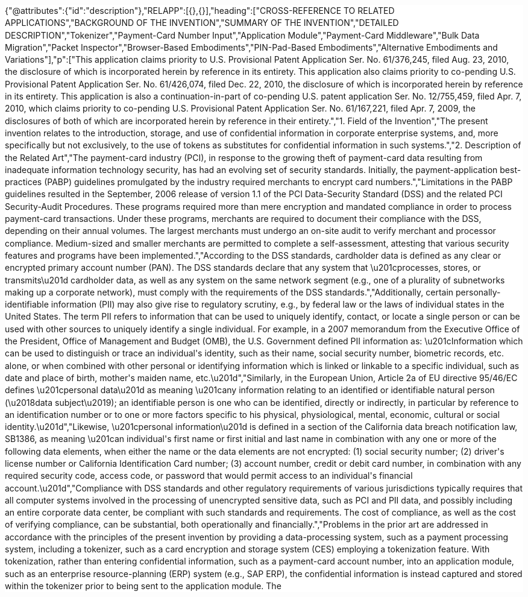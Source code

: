 {"@attributes":{"id":"description"},"RELAPP":[{},{}],"heading":["CROSS-REFERENCE TO RELATED APPLICATIONS","BACKGROUND OF THE INVENTION","SUMMARY OF THE INVENTION","DETAILED DESCRIPTION","Tokenizer","Payment-Card Number Input","Application Module","Payment-Card Middleware","Bulk Data Migration","Packet Inspector","Browser-Based Embodiments","PIN-Pad-Based Embodiments","Alternative Embodiments and Variations"],"p":["This application claims priority to U.S. Provisional Patent Application Ser. No. 61\/376,245, filed Aug. 23, 2010, the disclosure of which is incorporated herein by reference in its entirety. This application also claims priority to co-pending U.S. Provisional Patent Application Ser. No. 61\/426,074, filed Dec. 22, 2010, the disclosure of which is incorporated herein by reference in its entirety. This application is also a continuation-in-part of co-pending U.S. patent application Ser. No. 12\/755,459, filed Apr. 7, 2010, which claims priority to co-pending U.S. Provisional Patent Application Ser. No. 61\/167,221, filed Apr. 7, 2009, the disclosures of both of which are incorporated herein by reference in their entirety.","1. Field of the Invention","The present invention relates to the introduction, storage, and use of confidential information in corporate enterprise systems, and, more specifically but not exclusively, to the use of tokens as substitutes for confidential information in such systems.","2. Description of the Related Art","The payment-card industry (PCI), in response to the growing theft of payment-card data resulting from inadequate information technology security, has had an evolving set of security standards. Initially, the payment-application best-practices (PABP) guidelines promulgated by the industry required merchants to encrypt card numbers.","Limitations in the PABP guidelines resulted in the September, 2006 release of version 1.1 of the PCI Data-Security Standard (DSS) and the related PCI Security-Audit Procedures. These programs required more than mere encryption and mandated compliance in order to process payment-card transactions. Under these programs, merchants are required to document their compliance with the DSS, depending on their annual volumes. The largest merchants must undergo an on-site audit to verify merchant and processor compliance. Medium-sized and smaller merchants are permitted to complete a self-assessment, attesting that various security features and programs have been implemented.","According to the DSS standards, cardholder data is defined as any clear or encrypted primary account number (PAN). The DSS standards declare that any system that \u201cprocesses, stores, or transmits\u201d cardholder data, as well as any system on the same network segment (e.g., one of a plurality of subnetworks making up a corporate network), must comply with the requirements of the DSS standards.","Additionally, certain personally-identifiable information (PII) may also give rise to regulatory scrutiny, e.g., by federal law or the laws of individual states in the United States. The term PII refers to information that can be used to uniquely identify, contact, or locate a single person or can be used with other sources to uniquely identify a single individual. For example, in a 2007 memorandum from the Executive Office of the President, Office of Management and Budget (OMB), the U.S. Government defined PII information as: \u201cInformation which can be used to distinguish or trace an individual's identity, such as their name, social security number, biometric records, etc. alone, or when combined with other personal or identifying information which is linked or linkable to a specific individual, such as date and place of birth, mother's maiden name, etc.\u201d","Similarly, in the European Union, Article 2a of EU directive 95\/46\/EC defines \u201cpersonal data\u201d as meaning \u201cany information relating to an identified or identifiable natural person (\u2018data subject\u2019); an identifiable person is one who can be identified, directly or indirectly, in particular by reference to an identification number or to one or more factors specific to his physical, physiological, mental, economic, cultural or social identity.\u201d","Likewise, \u201cpersonal information\u201d is defined in a section of the California data breach notification law, SB1386, as meaning \u201can individual's first name or first initial and last name in combination with any one or more of the following data elements, when either the name or the data elements are not encrypted: (1) social security number; (2) driver's license number or California Identification Card number; (3) account number, credit or debit card number, in combination with any required security code, access code, or password that would permit access to an individual's financial account.\u201d","Compliance with DSS standards and other regulatory requirements of various jurisdictions typically requires that all computer systems involved in the processing of unencrypted sensitive data, such as PCI and PII data, and possibly including an entire corporate data center, be compliant with such standards and requirements. The cost of compliance, as well as the cost of verifying compliance, can be substantial, both operationally and financially.","Problems in the prior art are addressed in accordance with the principles of the present invention by providing a data-processing system, such as a payment processing system, including a tokenizer, such as a card encryption and storage system (CES) employing a tokenization feature. With tokenization, rather than entering confidential information, such as a payment-card account number, into an application module, such as an enterprise resource-planning (ERP) system (e.g., SAP ERP), the confidential information is instead captured and stored within the tokenizer prior to being sent to the application module. The